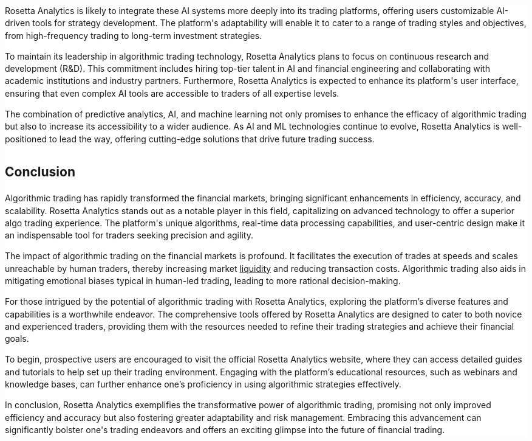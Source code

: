 Rosetta Analytics is likely to integrate these AI systems more deeply into its trading platforms, offering users customizable AI-driven tools for strategy development. The platform's adaptability will enable it to cater to a range of trading styles and objectives, from high-frequency trading to long-term investment strategies.

To maintain its leadership in algorithmic trading technology, Rosetta Analytics plans to focus on continuous research and development (R&D). This commitment includes hiring top-tier talent in AI and financial engineering and collaborating with academic institutions and industry partners. Furthermore, Rosetta Analytics is expected to enhance its platform's user interface, ensuring that even complex AI tools are accessible to traders of all expertise levels.

The combination of predictive analytics, AI, and machine learning not only promises to enhance the efficacy of algorithmic trading but also to increase its accessibility to a wider audience. As AI and ML technologies continue to evolve, Rosetta Analytics is well-positioned to lead the way, offering cutting-edge solutions that drive future trading success.


## Conclusion

Algorithmic trading has rapidly transformed the financial markets, bringing significant enhancements in efficiency, accuracy, and scalability. Rosetta Analytics stands out as a notable player in this field, capitalizing on advanced technology to offer a superior algo trading experience. The platform's unique algorithms, real-time data processing capabilities, and user-centric design make it an indispensable tool for traders seeking precision and agility.

The impact of algorithmic trading on the financial markets is profound. It facilitates the execution of trades at speeds and scales unreachable by human traders, thereby increasing market [liquidity](/wiki/liquidity-risk-premium) and reducing transaction costs. Algorithmic trading also aids in mitigating emotional biases typical in human-led trading, leading to more rational decision-making.

For those intrigued by the potential of algorithmic trading with Rosetta Analytics, exploring the platform’s diverse features and capabilities is a worthwhile endeavor. The comprehensive tools offered by Rosetta Analytics are designed to cater to both novice and experienced traders, providing them with the resources needed to refine their trading strategies and achieve their financial goals.

To begin, prospective users are encouraged to visit the official Rosetta Analytics website, where they can access detailed guides and tutorials to help set up their trading environment. Engaging with the platform’s educational resources, such as webinars and knowledge bases, can further enhance one’s proficiency in using algorithmic strategies effectively.

In conclusion, Rosetta Analytics exemplifies the transformative power of algorithmic trading, promising not only improved efficiency and accuracy but also fostering greater adaptability and risk management. Embracing this advancement can significantly bolster one's trading endeavors and offers an exciting glimpse into the future of financial trading.


